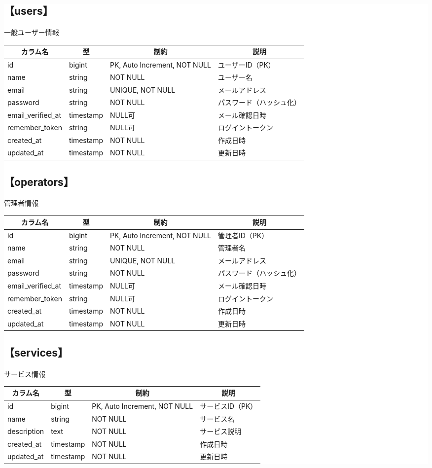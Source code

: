 
## 【users】
一般ユーザー情報

| カラム名           | 型         | 制約                              | 説明                        |
|--------------------|------------|-----------------------------------|-----------------------------|
| id                 | bigint     | PK, Auto Increment, NOT NULL      | ユーザーID（PK）            |
| name               | string     | NOT NULL                          | ユーザー名                  |
| email              | string     | UNIQUE, NOT NULL                  | メールアドレス              |
| password           | string     | NOT NULL                          | パスワード（ハッシュ化）    |
| email_verified_at  | timestamp  | NULL可                            | メール確認日時              |
| remember_token     | string     | NULL可                            | ログイントークン            |
| created_at         | timestamp  | NOT NULL                          | 作成日時                    |
| updated_at         | timestamp  | NOT NULL                          | 更新日時                    |

## 【operators】
管理者情報

| カラム名           | 型         | 制約                              | 説明                        |
|--------------------|------------|-----------------------------------|-----------------------------|
| id                 | bigint     | PK, Auto Increment, NOT NULL      | 管理者ID（PK）              |
| name               | string     | NOT NULL                          | 管理者名                    |
| email              | string     | UNIQUE, NOT NULL                  | メールアドレス              |
| password           | string     | NOT NULL                          | パスワード（ハッシュ化）    |
| email_verified_at  | timestamp  | NULL可                            | メール確認日時              |
| remember_token     | string     | NULL可                            | ログイントークン            |
| created_at         | timestamp  | NOT NULL                          | 作成日時                    |
| updated_at         | timestamp  | NOT NULL                          | 更新日時                    |

## 【services】
サービス情報

| カラム名           | 型         | 制約                              | 説明                        |
|--------------------|------------|-----------------------------------|-----------------------------|
| id                 | bigint     | PK, Auto Increment, NOT NULL      | サービスID（PK）            |
| name               | string     | NOT NULL                          | サービス名                  |
| description        | text       | NOT NULL                          | サービス説明                |
| created_at         | timestamp  | NOT NULL                          | 作成日時                    |
| updated_at         | timestamp  | NOT NULL                          | 更新日時                    |
